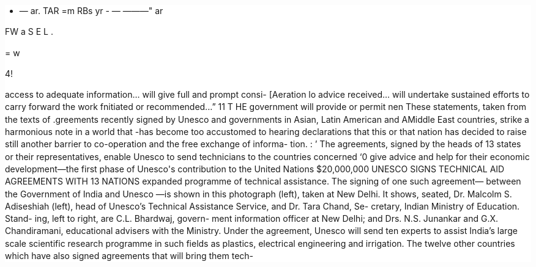    
   
  
  
 
 
  
- — 
ar. TAR 
=m RBs 
yr - 
— 
———" 
ar
 
FW 
a 
S
E
L
.
 
=
w
 
4! 
   
access to adequate information... 
will give full and prompt consi- 
[Aeration lo advice received... will undertake 
sustained efforts to carry forward the work 
fnitiated or recommended...” 
11 T HE government will provide or permit 
nen 
These statements, taken from the texts of 
.greements recently signed by Unesco and 
governments in Asian, Latin American and 
AMiddle East countries, strike a harmonious note 
in a world that -has become too accustomed to 
hearing declarations that this or that nation 
has decided to raise still another barrier to 
co-operation and the free exchange of informa- 
tion. : ’ 
The agreements, signed by the heads of 13 
states or their representatives, enable Unesco 
to send technicians to the countries concerned 
‘0 give advice and help for their economic 
development—the first phase of Unesco's 
contribution to the United Nations $20,000,000 
UNESCO SIGNS TECHNICAL AID AGREEMENTS WITH 13 NATIONS 
expanded programme of technical assistance. 
The signing of one such agreement— 
between the Government of India and Unesco 
—is shown in this photograph (left), taken 
at New Delhi. It shows, seated, Dr. Malcolm 
S. Adiseshiah (left), head of Unesco’s Technical 
Assistance Service, and Dr. Tara Chand, Se- 
cretary, Indian Ministry of Education. Stand- 
ing, left to right, are C.L. Bhardwaj, govern- 
ment information officer at New Delhi; and 
Drs. N.S. Junankar and G.X. Chandiramani, 
educational advisers with the Ministry. 
Under the agreement, Unesco will send ten 
experts to assist India’s large scale scientific 
research programme in such fields as plastics, 
electrical engineering and irrigation. 
The twelve other countries which have also 
signed agreements that will bring them tech- 
